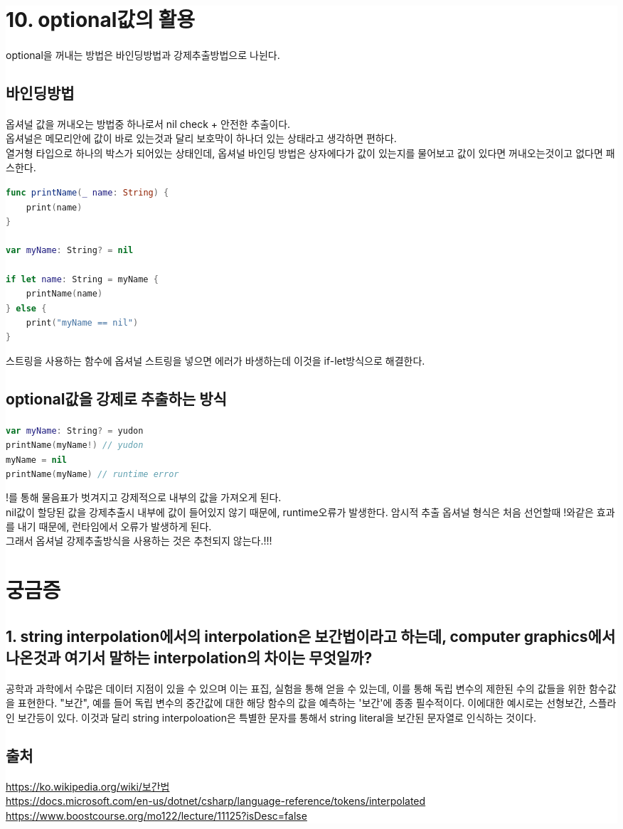 # 10. optional값의 활용
optional을 꺼내는 방법은 바인딩방법과 강제추출방법으로 나뉜다.    
## 바인딩방법
옵셔널 값을 꺼내오는 방법중 하나로서 nil check + 안전한 추출이다.      
옵셔널은 메모리안에 값이 바로 있는것과 달리 보호막이 하나더 있는 상태라고 생각하면 편하다.    
열거형 타입으로 하나의 박스가 되어있는 상태인데, 옵셔널 바인딩 방법은 상자에다가 값이 있는지를 물어보고 값이 있다면 꺼내오는것이고 없다면 패스한다.

```swift
func printName(_ name: String) {
    print(name)
}

var myName: String? = nil

if let name: String = myName {
    printName(name)
} else {
    print("myName == nil")
}
```
스트링을 사용하는 함수에 옵셔널 스트링을 넣으면 에러가 바생하는데 이것을 if-let방식으로 해결한다.    

## optional값을 강제로 추출하는 방식
```swift
var myName: String? = yudon
printName(myName!) // yudon
myName = nil
printName(myName) // runtime error
```
!를 통해 물음표가 벗겨지고 강제적으로 내부의 값을 가져오게 된다.     
nil값이 할당된 값을 강제추출시 내부에 값이 들어있지 않기 때문에, runtime오류가 발생한다.
암시적 추출 옵셔널 형식은 처음 선언할때 !와같은 효과를 내기 때문에,  런타임에서 오류가 발생하게 된다.     
그래서 옵셔널 강제추출방식을 사용하는 것은 추천되지 않는다.!!!

	
# 궁금증

## 1. string interpolation에서의 interpolation은 보간법이라고 하는데, computer graphics에서 나온것과 여기서 말하는 interpolation의 차이는 무엇일까?
공학과 과학에서 수많은 데이터 지점이 있을 수 있으며 이는 표집, 실험을 통해 얻을 수 있는데, 이를 통해 독립 변수의 제한된 수의 값들을 위한 함수값을 표현한다. "보간", 예를 들어 독립 변수의 중간값에 대한 해당 함수의 값을 예측하는 '보간'에 종종 필수적이다. 이에대한 예시로는 선형보간, 스플라인 보간등이 있다. 이것과 달리 string interpoloation은 특별한 문자를 통해서 string literal을 보간된 문자열로 인식하는 것이다.

## 출처
https://ko.wikipedia.org/wiki/보간법       
https://docs.microsoft.com/en-us/dotnet/csharp/language-reference/tokens/interpolated    
https://www.boostcourse.org/mo122/lecture/11125?isDesc=false

